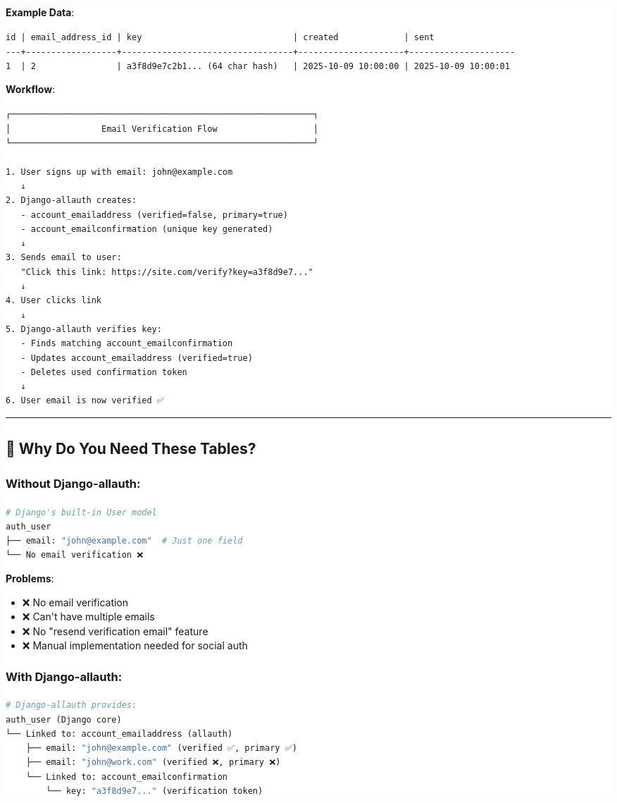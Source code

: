 **Example Data**:
```
id | email_address_id | key                              | created             | sent
---+------------------+----------------------------------+---------------------+---------------------
1  | 2                | a3f8d9e7c2b1... (64 char hash)   | 2025-10-09 10:00:00 | 2025-10-09 10:00:01
```

**Workflow**:
```
┌────────────────────────────────────────────────────────────┐
│                  Email Verification Flow                   │
└────────────────────────────────────────────────────────────┘

1. User signs up with email: john@example.com
   ↓
2. Django-allauth creates:
   - account_emailaddress (verified=false, primary=true)
   - account_emailconfirmation (unique key generated)
   ↓
3. Sends email to user:
   "Click this link: https://site.com/verify?key=a3f8d9e7..."
   ↓
4. User clicks link
   ↓
5. Django-allauth verifies key:
   - Finds matching account_emailconfirmation
   - Updates account_emailaddress (verified=true)
   - Deletes used confirmation token
   ↓
6. User email is now verified ✅
```

---

## 🤔 Why Do You Need These Tables?

### Without Django-allauth:
```python
# Django's built-in User model
auth_user
├── email: "john@example.com"  # Just one field
└── No email verification ❌
```

**Problems**:
- ❌ No email verification
- ❌ Can't have multiple emails
- ❌ No "resend verification email" feature
- ❌ Manual implementation needed for social auth

### With Django-allauth:
```python
# Django-allauth provides:
auth_user (Django core)
└── Linked to: account_emailaddress (allauth)
    ├── email: "john@example.com" (verified ✅, primary ✅)
    ├── email: "john@work.com" (verified ❌, primary ❌)
    └── Linked to: account_emailconfirmation
        └── key: "a3f8d9e7..." (verification token)
```
